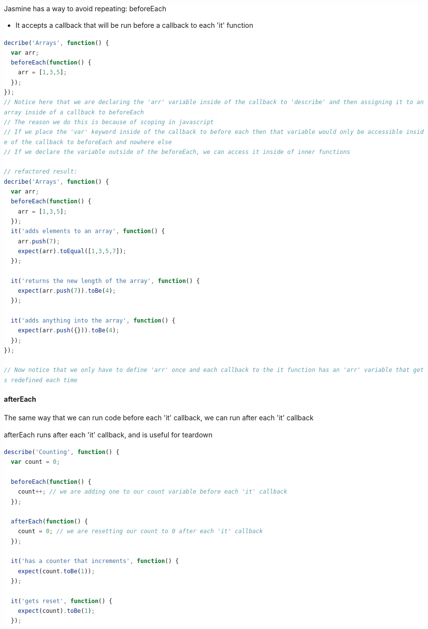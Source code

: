 Jasmine has a way to avoid repeating: beforeEach
- It accepts a callback that will be run before a callback to each 'it' function

```javascript
decribe('Arrays', function() {
  var arr;
  beforeEach(function() {
    arr = [1,3,5];
  });
});
// Notice here that we are declaring the 'arr' variable inside of the callback to 'describe' and then assigning it to an array inside of a callback to beforeEach
// The reason we do this is because of scoping in javascript
// If we place the 'var' keyword inside of the callback to before each then that variable would only be accessible inside of the callback to beforeEach and nowhere else
// If we declare the variable outside of the beforeEach, we can access it inside of inner functions

// refactored result:
decribe('Arrays', function() {
  var arr;
  beforeEach(function() {
    arr = [1,3,5];
  });
  it('adds elements to an array', function() {
    arr.push(7);
    expect(arr).toEqual([1,3,5,7]);
  });

  it('returns the new length of the array', function() {
    expect(arr.push(7)).toBe(4);
  });

  it('adds anything into the array', function() {
    expect(arr.push({})).toBe(4);
  });
});

// Now notice that we only have to define 'arr' once and each callback to the it function has an 'arr' variable that gets redefined each time
```

#### afterEach

The same way that we can run code before each 'it' callback, we can run after each 'it' callback

afterEach runs after each 'it' callback, and is useful for teardown

```javascript
describe('Counting', function() {
  var count = 0;

  beforeEach(function() {
    count++; // we are adding one to our count variable before each 'it' callback
  });

  afterEach(function() {
    count = 0; // we are resetting our count to 0 after each 'it' callback
  });

  it('has a counter that increments', function() {
    expect(count.toBe(1));
  });

  it('gets reset', function() {
    expect(count).toBe(1);
  });
```